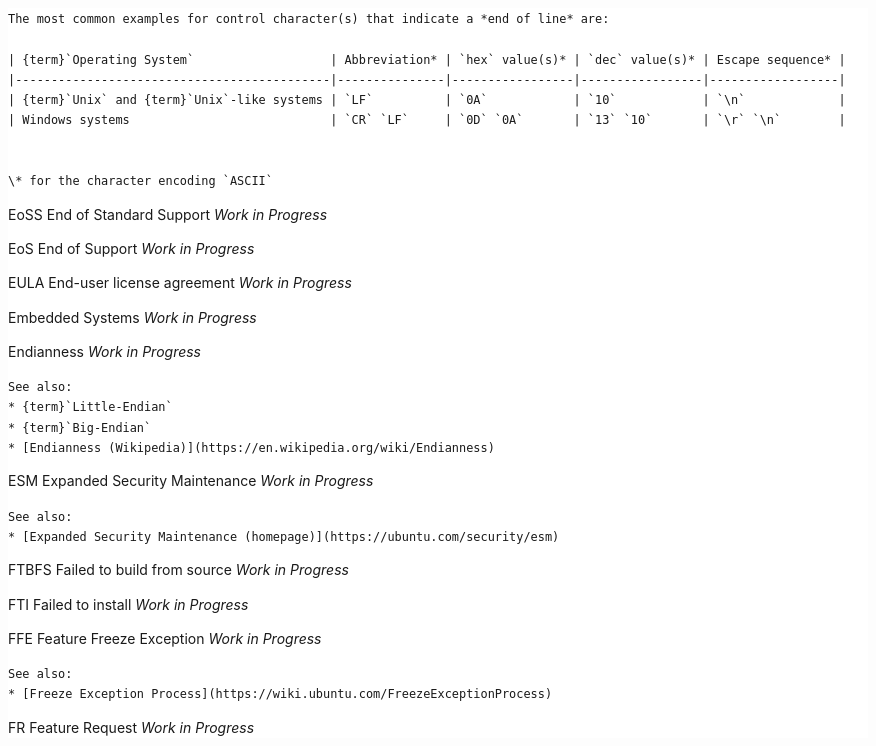     The most common examples for control character(s) that indicate a *end of line* are:

    | {term}`Operating System`                   | Abbreviation* | `hex` value(s)* | `dec` value(s)* | Escape sequence* |
    |--------------------------------------------|---------------|-----------------|-----------------|------------------|
    | {term}`Unix` and {term}`Unix`-like systems | `LF`          | `0A`            | `10`            | `\n`             |
    | Windows systems                            | `CR` `LF`     | `0D` `0A`       | `13` `10`       | `\r` `\n`        |


    \* for the character encoding `ASCII`

EoSS
End of Standard Support
    *Work in Progress*

EoS
End of Support
    *Work in Progress*

EULA
End-user license agreement
    *Work in Progress*

Embedded Systems
    *Work in Progress*

Endianness
    *Work in Progress*

    See also:
    * {term}`Little-Endian`
    * {term}`Big-Endian`
    * [Endianness (Wikipedia)](https://en.wikipedia.org/wiki/Endianness)

ESM
Expanded Security Maintenance
    *Work in Progress*

    See also:
    * [Expanded Security Maintenance (homepage)](https://ubuntu.com/security/esm)

FTBFS
Failed to build from source
    *Work in Progress*

FTI
Failed to install
    *Work in Progress*

FFE
Feature Freeze Exception
    *Work in Progress*

    See also:
    * [Freeze Exception Process](https://wiki.ubuntu.com/FreezeExceptionProcess)

FR
Feature Request
    *Work in Progress*
